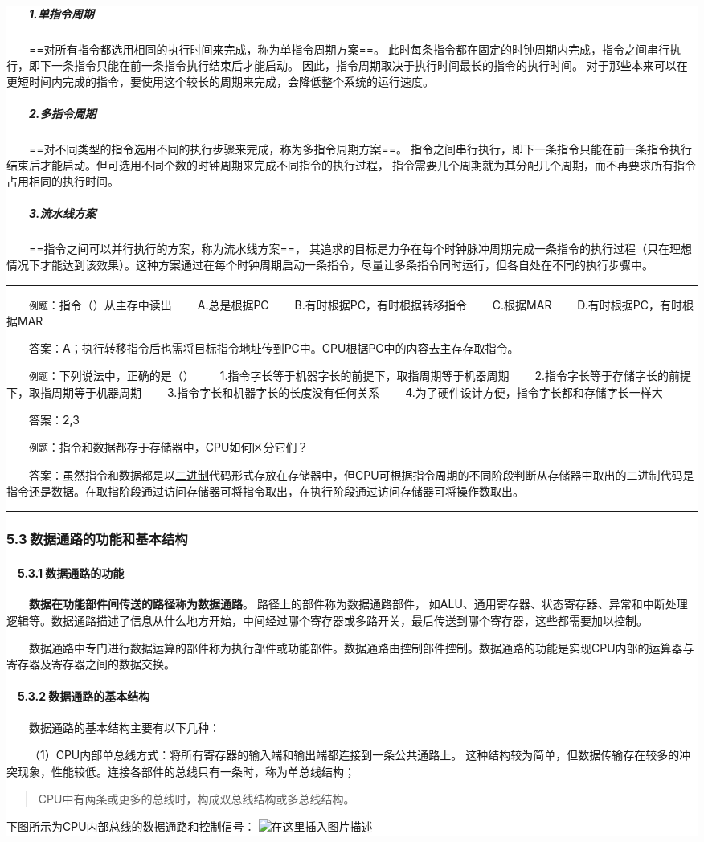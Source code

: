 #####   1.单指令周期

  ==对所有指令都选用相同的执行时间来完成，称为单指令周期方案==。 此时每条指令都在固定的时钟周期内完成，指令之间串行执行，即下一条指令只能在前一条指令执行结束后才能启动。 因此，指令周期取决于执行时间最长的指令的执行时间。 对于那些本来可以在更短时间内完成的指令，要使用这个较长的周期来完成，会降低整个系统的运行速度。

#####   2.多指令周期

  ==对不同类型的指令选用不同的执行步骤来完成，称为多指令周期方案==。 指令之间串行执行，即下一条指令只能在前一条指令执行结束后才能启动。但可选用不同个数的时钟周期来完成不同指令的执行过程， 指令需要几个周期就为其分配几个周期，而不再要求所有指令占用相同的执行时间。

#####   3.流水线方案

  ==指令之间可以并行执行的方案，称为流水线方案==， 其追求的目标是力争在每个时钟脉冲周期完成一条指令的执行过程（只在理想情况下才能达到该效果）。这种方案通过在每个时钟周期启动一条指令，尽量让多条指令同时运行，但各自处在不同的执行步骤中。

------

  `例题`：指令（）从主存中读出
  A.总是根据PC
  B.有时根据PC，有时根据转移指令
  C.根据MAR
  D.有时根据PC，有时根据MAR

  答案：A；执行转移指令后也需将目标指令地址传到PC中。CPU根据PC中的内容去主存存取指令。

  `例题`：下列说法中，正确的是（）
  1.指令字长等于机器字长的前提下，取指周期等于机器周期
  2.指令字长等于存储字长的前提下，取指周期等于机器周期
  3.指令字长和机器字长的长度没有任何关系
  4.为了硬件设计方便，指令字长都和存储字长一样大

  答案：2,3

  `例题`：指令和数据都存于存储器中，CPU如何区分它们？

  答案：虽然指令和数据都是以[二进制](https://so.csdn.net/so/search?q=二进制&spm=1001.2101.3001.7020)代码形式存放在存储器中，但CPU可根据指令周期的不同阶段判断从存储器中取出的二进制代码是指令还是数据。在取指阶段通过访问存储器可将指令取出，在执行阶段通过访问存储器可将操作数取出。

------

### 5.3 数据通路的功能和基本结构

####  5.3.1 数据通路的功能

  **数据在功能部件间传送的路径称为数据通路**。 路径上的部件称为数据通路部件， 如ALU、通用寄存器、状态寄存器、异常和中断处理逻辑等。数据通路描述了信息从什么地方开始，中间经过哪个寄存器或多路开关，最后传送到哪个寄存器，这些都需要加以控制。

  数据通路中专门进行数据运算的部件称为执行部件或功能部件。数据通路由控制部件控制。数据通路的功能是实现CPU内部的运算器与寄存器及寄存器之间的数据交换。

####  5.3.2 数据通路的基本结构

  数据通路的基本结构主要有以下几种：

  （1）CPU内部单总线方式：将所有寄存器的输入端和输出端都连接到一条公共通路上。 这种结构较为简单，但数据传输存在较多的冲突现象，性能较低。连接各部件的总线只有一条时，称为单总线结构；

> CPU中有两条或更多的总线时，构成双总线结构或多总线结构。

 下图所示为CPU内部总线的数据通路和控制信号：
![在这里插入图片描述](E:\Development\Typora\images\watermark,type_ZmFuZ3poZW5naGVpdGk,shadow_10,text_aHR0cHM6Ly9ibG9nLmNzZG4ubmV0L3FxXzQ0NzA5OTkw,size_16,color_FFFFFF,t_70-16638935115468.png)
  